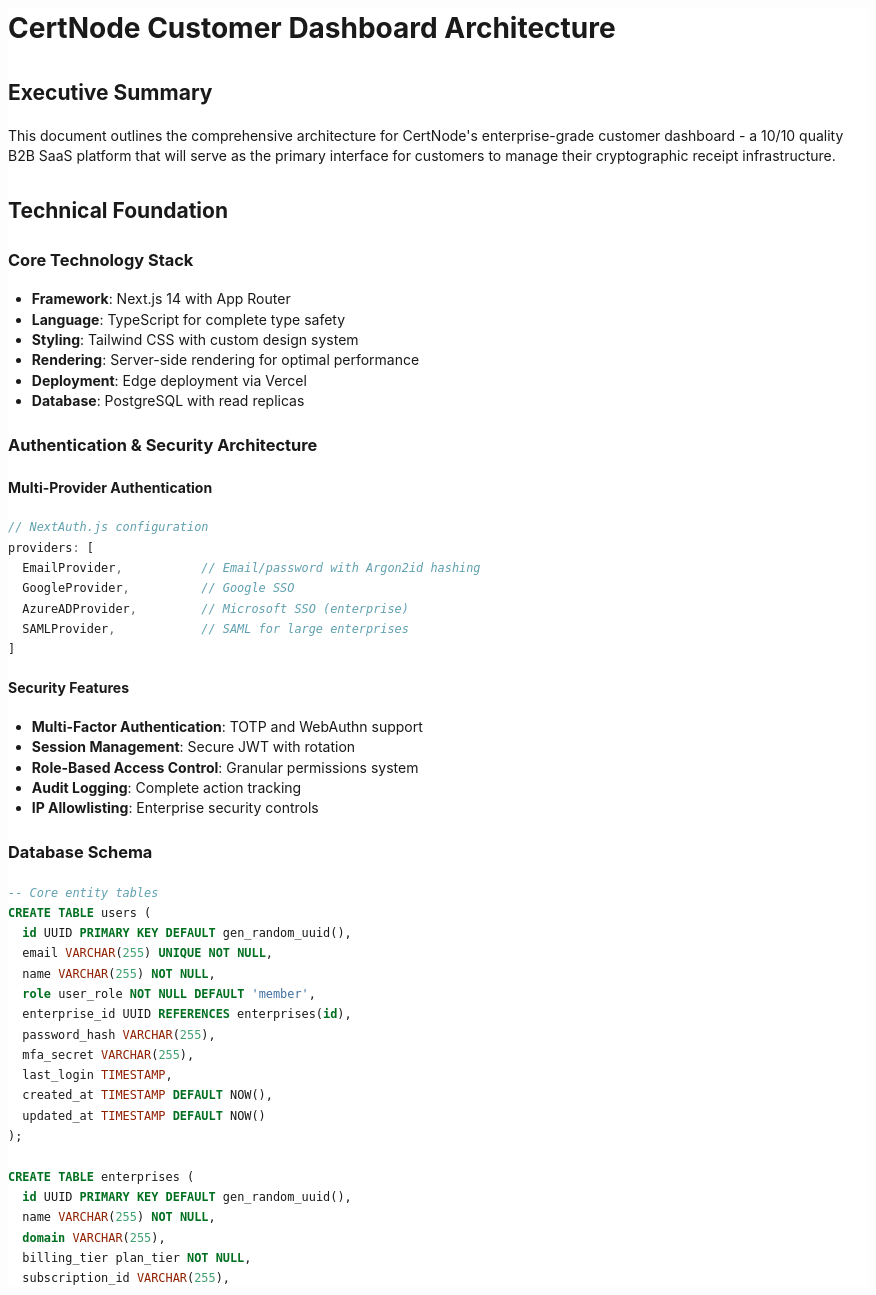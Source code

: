 # CertNode Customer Dashboard Architecture

## Executive Summary

This document outlines the comprehensive architecture for CertNode's enterprise-grade customer dashboard - a 10/10 quality B2B SaaS platform that will serve as the primary interface for customers to manage their cryptographic receipt infrastructure.

## Technical Foundation

### Core Technology Stack
- **Framework**: Next.js 14 with App Router
- **Language**: TypeScript for complete type safety
- **Styling**: Tailwind CSS with custom design system
- **Rendering**: Server-side rendering for optimal performance
- **Deployment**: Edge deployment via Vercel
- **Database**: PostgreSQL with read replicas

### Authentication & Security Architecture

#### Multi-Provider Authentication
```typescript
// NextAuth.js configuration
providers: [
  EmailProvider,           // Email/password with Argon2id hashing
  GoogleProvider,          // Google SSO
  AzureADProvider,         // Microsoft SSO (enterprise)
  SAMLProvider,            // SAML for large enterprises
]
```

#### Security Features
- **Multi-Factor Authentication**: TOTP and WebAuthn support
- **Session Management**: Secure JWT with rotation
- **Role-Based Access Control**: Granular permissions system
- **Audit Logging**: Complete action tracking
- **IP Allowlisting**: Enterprise security controls

### Database Schema

```sql
-- Core entity tables
CREATE TABLE users (
  id UUID PRIMARY KEY DEFAULT gen_random_uuid(),
  email VARCHAR(255) UNIQUE NOT NULL,
  name VARCHAR(255) NOT NULL,
  role user_role NOT NULL DEFAULT 'member',
  enterprise_id UUID REFERENCES enterprises(id),
  password_hash VARCHAR(255),
  mfa_secret VARCHAR(255),
  last_login TIMESTAMP,
  created_at TIMESTAMP DEFAULT NOW(),
  updated_at TIMESTAMP DEFAULT NOW()
);

CREATE TABLE enterprises (
  id UUID PRIMARY KEY DEFAULT gen_random_uuid(),
  name VARCHAR(255) NOT NULL,
  domain VARCHAR(255),
  billing_tier plan_tier NOT NULL,
  subscription_id VARCHAR(255),
```